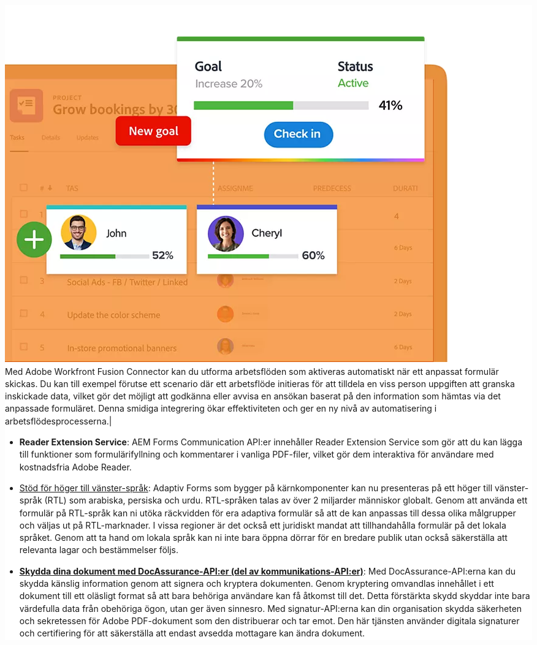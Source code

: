  <br/> ![Adobe Workfront](/help/forms/assets/adobe-workfront.png) <br/> Med Adobe Workfront Fusion Connector kan du utforma arbetsflöden som aktiveras automatiskt när ett anpassat formulär skickas. Du kan till exempel förutse ett scenario där ett arbetsflöde initieras för att tilldela en viss person uppgiften att granska inskickade data, vilket gör det möjligt att godkänna eller avvisa en ansökan baserat på den information som hämtas via det anpassade formuläret. Denna smidiga integrering ökar effektiviteten och ger en ny nivå av automatisering i arbetsflödesprocesserna.|

* **Reader Extension Service**: AEM Forms Communication API:er innehåller Reader Extension Service som gör att du kan lägga till funktioner som formulärifyllning och kommentarer i vanliga PDF-filer, vilket gör dem interaktiva för användare med kostnadsfria Adobe Reader.

* [Stöd för höger till vänster-språk](/help/forms/supporting-new-language-localization-core-components.md): Adaptiv Forms som bygger på kärnkomponenter kan nu presenteras på ett höger till vänster-språk (RTL) som arabiska, persiska och urdu. RTL-språken talas av över 2 miljarder människor globalt. Genom att använda ett formulär på RTL-språk kan ni utöka räckvidden för era adaptiva formulär så att de kan anpassas till dessa olika målgrupper och väljas ut på RTL-marknader. I vissa regioner är det också ett juridiskt mandat att tillhandahålla formulär på det lokala språket. Genom att ta hand om lokala språk kan ni inte bara öppna dörrar för en bredare publik utan också säkerställa att relevanta lagar och bestämmelser följs.

* **[Skydda dina dokument med DocAssurance-API:er (del av kommunikations-API:er)](/help/forms/aem-forms-cloud-service-communications-introduction.md#document-assurance-doc-assurance)**: Med DocAssurance-API:erna kan du skydda känslig information genom att signera och kryptera dokumenten. Genom kryptering omvandlas innehållet i ett dokument till ett oläsligt format så att bara behöriga användare kan få åtkomst till det. Detta förstärkta skydd skyddar inte bara värdefulla data från obehöriga ögon, utan ger även sinnesro. Med signatur-API:erna kan din organisation skydda säkerheten och sekretessen för Adobe PDF-dokument som den distribuerar och tar emot. Den här tjänsten använder digitala signaturer och certifiering för att säkerställa att endast avsedda mottagare kan ändra dokument.
